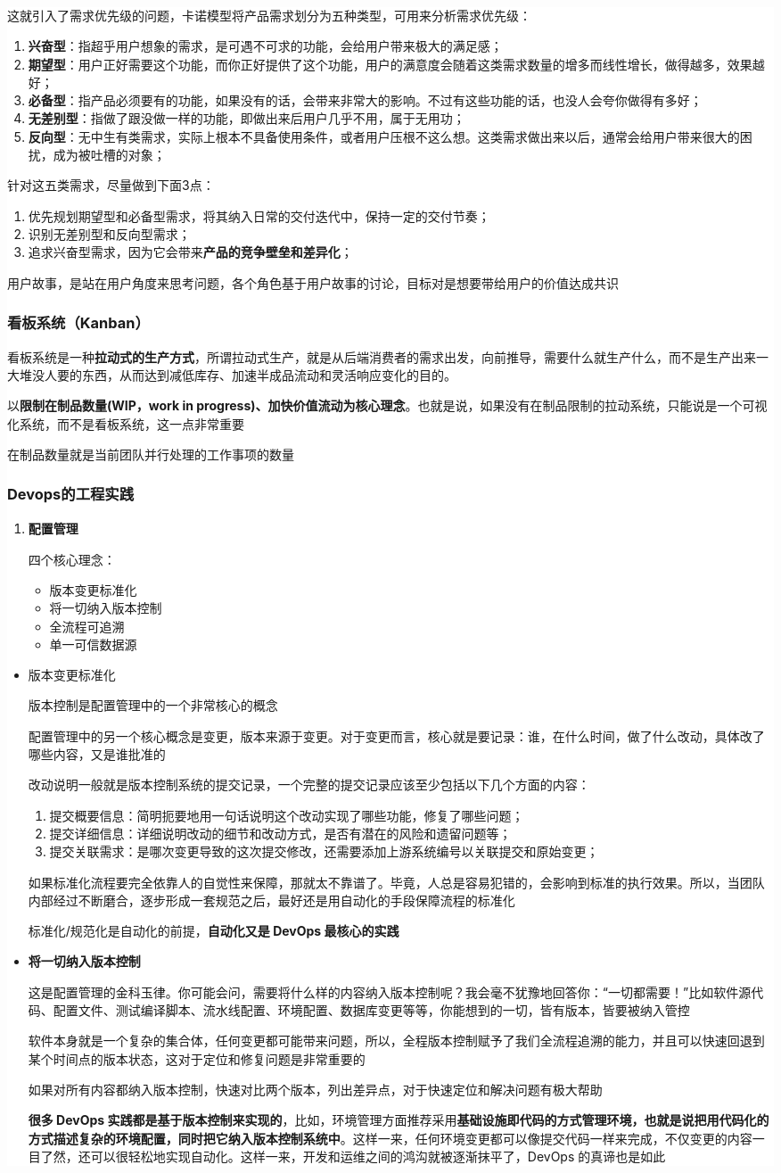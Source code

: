 这就引入了需求优先级的问题，卡诺模型将产品需求划分为五种类型，可用来分析需求优先级：
1. **兴奋型**：指超乎用户想象的需求，是可遇不可求的功能，会给用户带来极大的满足感；
2. **期望型**：用户正好需要这个功能，而你正好提供了这个功能，用户的满意度会随着这类需求数量的增多而线性增长，做得越多，效果越好；
3. **必备型**：指产品必须要有的功能，如果没有的话，会带来非常大的影响。不过有这些功能的话，也没人会夸你做得有多好；
4. **无差别型**：指做了跟没做一样的功能，即做出来后用户几乎不用，属于无用功；
5. **反向型**：无中生有类需求，实际上根本不具备使用条件，或者用户压根不这么想。这类需求做出来以后，通常会给用户带来很大的困扰，成为被吐槽的对象；

针对这五类需求，尽量做到下面3点：
1. 优先规划期望型和必备型需求，将其纳入日常的交付迭代中，保持一定的交付节奏；
2. 识别无差别型和反向型需求；
3. 追求兴奋型需求，因为它会带来**产品的竞争壁垒和差异化**；

用户故事，是站在用户角度来思考问题，各个角色基于用户故事的讨论，目标对是想要带给用户的价值达成共识

### **看板系统（Kanban）**
看板系统是一种**拉动式的生产方式**，所谓拉动式生产，就是从后端消费者的需求出发，向前推导，需要什么就生产什么，而不是生产出来一大堆没人要的东西，从而达到减低库存、加速半成品流动和灵活响应变化的目的。

以**限制在制品数量(WIP，work in progress)、加快价值流动为核心理念**。也就是说，如果没有在制品限制的拉动系统，只能说是一个可视化系统，而不是看板系统，这一点非常重要

在制品数量就是当前团队并行处理的工作事项的数量

### **Devops的工程实践**
1. **配置管理**

   四个核心理念：
   - 版本变更标准化
   - 将一切纳入版本控制
   - 全流程可追溯
   - 单一可信数据源

- 版本变更标准化

   版本控制是配置管理中的一个非常核心的概念

   配置管理中的另一个核心概念是变更，版本来源于变更。对于变更而言，核心就是要记录：谁，在什么时间，做了什么改动，具体改了哪些内容，又是谁批准的

   改动说明一般就是版本控制系统的提交记录，一个完整的提交记录应该至少包括以下几个方面的内容：
   1. 提交概要信息：简明扼要地用一句话说明这个改动实现了哪些功能，修复了哪些问题；
   2. 提交详细信息：详细说明改动的细节和改动方式，是否有潜在的风险和遗留问题等；
   3. 提交关联需求：是哪次变更导致的这次提交修改，还需要添加上游系统编号以关联提交和原始变更；

   如果标准化流程要完全依靠人的自觉性来保障，那就太不靠谱了。毕竟，人总是容易犯错的，会影响到标准的执行效果。所以，当团队内部经过不断磨合，逐步形成一套规范之后，最好还是用自动化的手段保障流程的标准化

   标准化/规范化是自动化的前提，**自动化又是 DevOps 最核心的实践**

- **将一切纳入版本控制**

   这是配置管理的金科玉律。你可能会问，需要将什么样的内容纳入版本控制呢？我会毫不犹豫地回答你：“一切都需要！”比如软件源代码、配置文件、测试编译脚本、流水线配置、环境配置、数据库变更等等，你能想到的一切，皆有版本，皆要被纳入管控

   软件本身就是一个复杂的集合体，任何变更都可能带来问题，所以，全程版本控制赋予了我们全流程追溯的能力，并且可以快速回退到某个时间点的版本状态，这对于定位和修复问题是非常重要的

   如果对所有内容都纳入版本控制，快速对比两个版本，列出差异点，对于快速定位和解决问题有极大帮助

   **很多 DevOps 实践都是基于版本控制来实现的**，比如，环境管理方面推荐采用**基础设施即代码的方式管理环境，也就是说把用代码化的方式描述复杂的环境配置，同时把它纳入版本控制系统中**。这样一来，任何环境变更都可以像提交代码一样来完成，不仅变更的内容一目了然，还可以很轻松地实现自动化。这样一来，开发和运维之间的鸿沟就被逐渐抹平了，DevOps 的真谛也是如此
